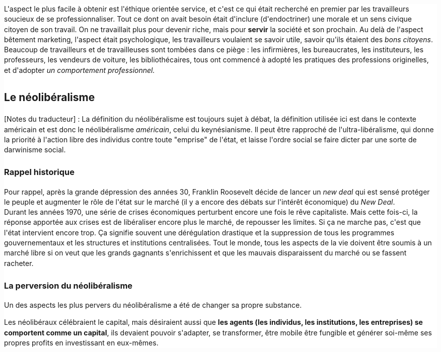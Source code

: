 L'aspect le plus facile à obtenir est l'éthique orientée service, et c'est ce qui était recherché en premier par
les travailleurs soucieux de se professionnaliser. Tout ce dont on avait besoin était d'inclure
(d'endoctriner) une morale et un sens civique citoyen de son travail. On ne travaillait plus pour 
devenir riche, mais pour **servir** la société et son prochain. Au delà de l'aspect bêtement marketing, l'aspect était
psychologique, les travailleurs voulaient se savoir utile, savoir qu'ils étaient des _bons citoyens_.
Beaucoup de travailleurs et de travailleuses sont tombées dans ce piège : les infirmières, les
bureaucrates, les instituteurs, les professeurs, les vendeurs de voiture, les bibliothécaires, tous 
ont commencé à adopté les pratiques des professions originelles, et d'adopter _un comportement professionnel._

## Le néolibéralisme 


\[Notes du traducteur\] : La définition du néolibéralisme est toujours sujet à débat, la définition utilisée ici
est dans le contexte américain et est donc le néolibéralisme _américain_, celui du keynésianisme. Il peut être rapproché
de l'ultra-libéralisme, qui donne la priorité à l'action libre des individus contre toute "emprise" de l'état,
et laisse l'ordre social se faire dicter par une sorte de darwinisme social.

### Rappel historique

Pour rappel, après la grande dépression des années 30, Franklin Roosevelt décide de lancer un _new deal_ qui est sensé
protéger le peuple et augmenter le rôle de l'état sur le marché (il y a encore des débats sur l'intérêt économique)
du _New Deal_.     
Durant les années 1970, une série de crises économiques perturbent encore une fois le rêve capitaliste. Mais
cette fois-ci, la réponse apportée aux crises est de libéraliser encore plus le marché, de repousser les limites.
Si ça ne marche pas, c'est que l'état intervient encore trop. Ça signifie souvent une dérégulation drastique
et la suppression de tous les programmes gouvernementaux et les structures et institutions centralisées. Tout 
le monde, tous les aspects de la vie doivent être soumis à un marché libre si on veut que les grands gagnants 
s'enrichissent et que les mauvais disparaissent du marché ou se fassent racheter.

### La perversion du néolibéralisme

Un des aspects les plus pervers du néolibéralisme a été de changer sa propre substance.     

Les néolibéraux célébraient le capital, mais désiraient aussi que **les agents (les individus, les institutions, 
les entreprises) se comportent comme un capital**, ils devaient pouvoir s'adapter, se transformer, être mobile
être fungible et générer soi-même ses propres profits en investissant en eux-mêmes.
